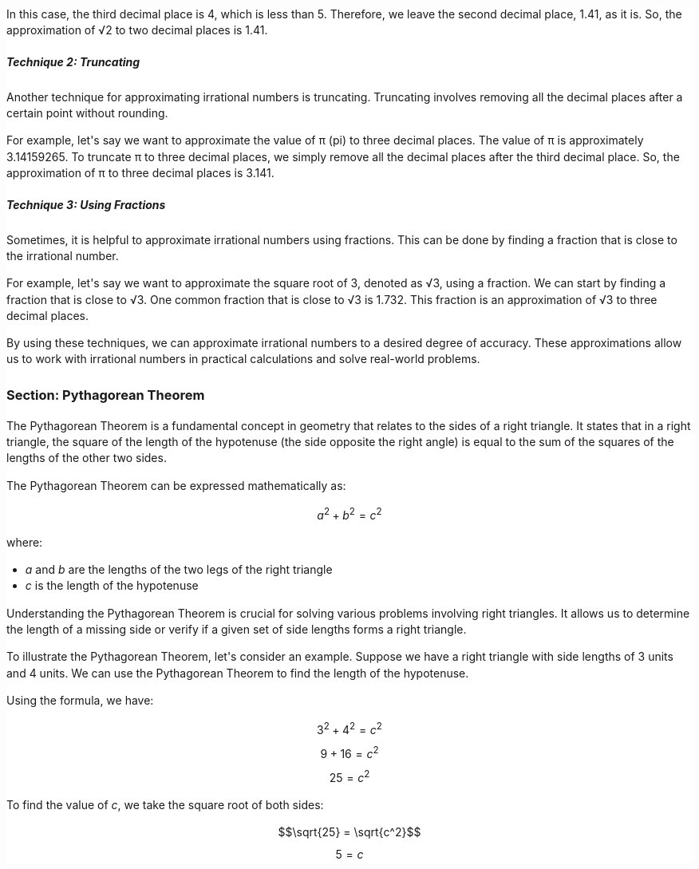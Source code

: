 In this case, the third decimal place is 4, which is less than 5. Therefore, we leave the second decimal place, 1.41, as it is. So, the approximation of √2 to two decimal places is 1.41.

##### Technique 2: Truncating

Another technique for approximating irrational numbers is truncating. Truncating involves removing all the decimal places after a certain point without rounding.

For example, let's say we want to approximate the value of π (pi) to three decimal places. The value of π is approximately 3.14159265. To truncate π to three decimal places, we simply remove all the decimal places after the third decimal place. So, the approximation of π to three decimal places is 3.141.

##### Technique 3: Using Fractions

Sometimes, it is helpful to approximate irrational numbers using fractions. This can be done by finding a fraction that is close to the irrational number.

For example, let's say we want to approximate the square root of 3, denoted as √3, using a fraction. We can start by finding a fraction that is close to √3. One common fraction that is close to √3 is 1.732. This fraction is an approximation of √3 to three decimal places.

By using these techniques, we can approximate irrational numbers to a desired degree of accuracy. These approximations allow us to work with irrational numbers in practical calculations and solve real-world problems.

### Section: Pythagorean Theorem

The Pythagorean Theorem is a fundamental concept in geometry that relates to the sides of a right triangle. It states that in a right triangle, the square of the length of the hypotenuse (the side opposite the right angle) is equal to the sum of the squares of the lengths of the other two sides.

The Pythagorean Theorem can be expressed mathematically as:

$$a^2 + b^2 = c^2$$

where:
- $a$ and $b$ are the lengths of the two legs of the right triangle
- $c$ is the length of the hypotenuse

Understanding the Pythagorean Theorem is crucial for solving various problems involving right triangles. It allows us to determine the length of a missing side or verify if a given set of side lengths forms a right triangle.

To illustrate the Pythagorean Theorem, let's consider an example. Suppose we have a right triangle with side lengths of 3 units and 4 units. We can use the Pythagorean Theorem to find the length of the hypotenuse.

Using the formula, we have:

$$3^2 + 4^2 = c^2$$
$$9 + 16 = c^2$$
$$25 = c^2$$

To find the value of $c$, we take the square root of both sides:

$$\sqrt{25} = \sqrt{c^2}$$
$$5 = c$$
